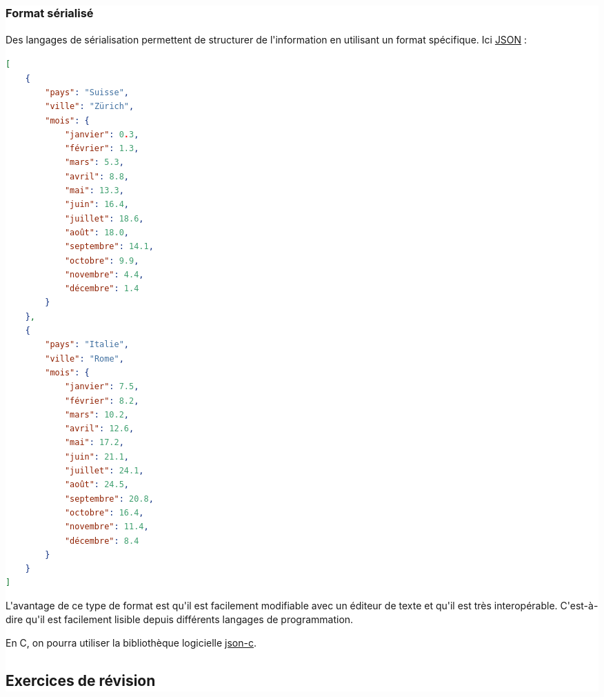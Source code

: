 ### Format sérialisé

Des langages de sérialisation permettent de structurer de l'information en utilisant un format spécifique. Ici [JSON](https://fr.wikipedia.org/wiki/JavaScript_Object_Notation) :

```json
[
    {
        "pays": "Suisse",
        "ville": "Zürich",
        "mois": {
            "janvier": 0.3,
            "février": 1.3,
            "mars": 5.3,
            "avril": 8.8,
            "mai": 13.3,
            "juin": 16.4,
            "juillet": 18.6,
            "août": 18.0,
            "septembre": 14.1,
            "octobre": 9.9,
            "novembre": 4.4,
            "décembre": 1.4
        }
    },
    {
        "pays": "Italie",
        "ville": "Rome",
        "mois": {
            "janvier": 7.5,
            "février": 8.2,
            "mars": 10.2,
            "avril": 12.6,
            "mai": 17.2,
            "juin": 21.1,
            "juillet": 24.1,
            "août": 24.5,
            "septembre": 20.8,
            "octobre": 16.4,
            "novembre": 11.4,
            "décembre": 8.4
        }
    }
]
```

L'avantage de ce type de format est qu'il est facilement modifiable avec un éditeur de texte et qu'il est très interopérable. C'est-à-dire qu'il est facilement lisible depuis différents langages de programmation.

En C, on pourra utiliser la bibliothèque logicielle [json-c](https://github.com/json-c/json-c).

## Exercices de révision
